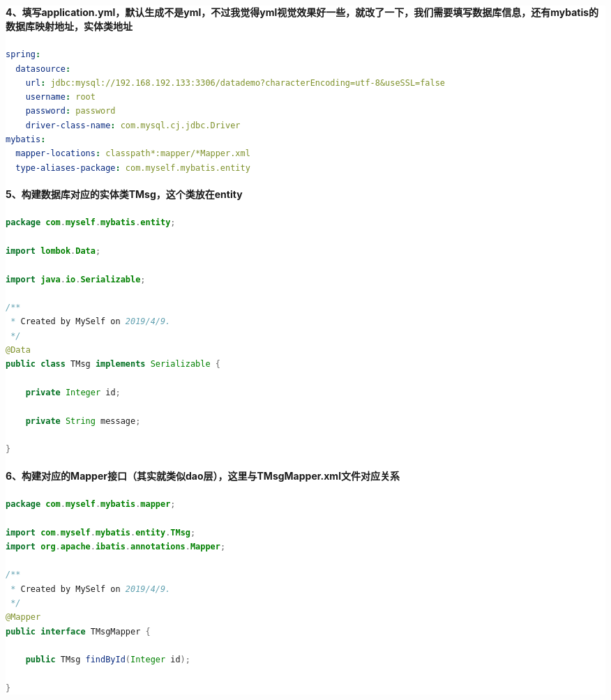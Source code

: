 #### 4、填写application.yml，默认生成不是yml，不过我觉得yml视觉效果好一些，就改了一下，我们需要填写数据库信息，还有mybatis的数据库映射地址，实体类地址

```yml
spring:
  datasource:
    url: jdbc:mysql://192.168.192.133:3306/datademo?characterEncoding=utf-8&useSSL=false
    username: root
    password: password
    driver-class-name: com.mysql.cj.jdbc.Driver
mybatis:
  mapper-locations: classpath*:mapper/*Mapper.xml
  type-aliases-package: com.myself.mybatis.entity
```

#### 5、构建数据库对应的实体类TMsg，这个类放在entity

```java
package com.myself.mybatis.entity;

import lombok.Data;

import java.io.Serializable;

/**
 * Created by MySelf on 2019/4/9.
 */
@Data
public class TMsg implements Serializable {

    private Integer id;

    private String message;

}
```

#### 6、构建对应的Mapper接口（其实就类似dao层），这里与TMsgMapper.xml文件对应关系

```java
package com.myself.mybatis.mapper;

import com.myself.mybatis.entity.TMsg;
import org.apache.ibatis.annotations.Mapper;

/**
 * Created by MySelf on 2019/4/9.
 */
@Mapper
public interface TMsgMapper {

    public TMsg findById(Integer id);

}
```
